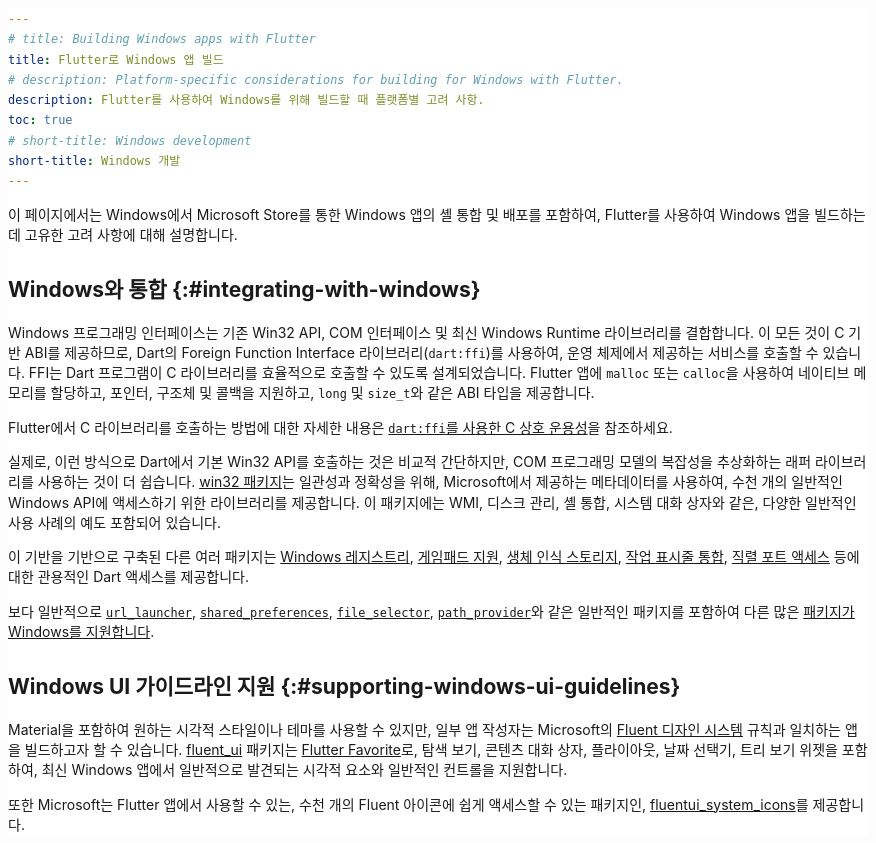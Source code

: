 ```yaml
---
# title: Building Windows apps with Flutter
title: Flutter로 Windows 앱 빌드
# description: Platform-specific considerations for building for Windows with Flutter.
description: Flutter를 사용하여 Windows를 위해 빌드할 때 플랫폼별 고려 사항.
toc: true
# short-title: Windows development
short-title: Windows 개발
---
```


이 페이지에서는 Windows에서 Microsoft Store를 통한 Windows 앱의 셸 통합 및 배포를 포함하여, 
Flutter를 사용하여 Windows 앱을 빌드하는 데 고유한 고려 사항에 대해 설명합니다.

## Windows와 통합 {:#integrating-with-windows}

Windows 프로그래밍 인터페이스는 기존 Win32 API, 
COM 인터페이스 및 최신 Windows Runtime 라이브러리를 결합합니다. 
이 모든 것이 C 기반 ABI를 제공하므로, 
Dart의 Foreign Function Interface 라이브러리(`dart:ffi`)를 사용하여, 
운영 체제에서 제공하는 서비스를 호출할 수 있습니다. 
FFI는 Dart 프로그램이 C 라이브러리를 효율적으로 호출할 수 있도록 설계되었습니다. 
Flutter 앱에 `malloc` 또는 `calloc`을 사용하여 네이티브 메모리를 할당하고, 
포인터, 구조체 및 콜백을 지원하고, `long` 및 `size_t`와 같은 ABI 타입을 제공합니다.

Flutter에서 C 라이브러리를 호출하는 방법에 대한 자세한 내용은 [`dart:ffi`를 사용한 C 상호 운용성][C interop using `dart:ffi`]을 참조하세요.

실제로, 이런 방식으로 Dart에서 기본 Win32 API를 호출하는 것은 비교적 간단하지만, 
COM 프로그래밍 모델의 복잡성을 추상화하는 래퍼 라이브러리를 사용하는 것이 더 쉽습니다. 
[win32 패키지][win32 package]는 일관성과 정확성을 위해, 
Microsoft에서 제공하는 메타데이터를 사용하여, 
수천 개의 일반적인 Windows API에 액세스하기 위한 라이브러리를 제공합니다. 
이 패키지에는 WMI, 디스크 관리, 셸 통합, 시스템 대화 상자와 같은, 
다양한 일반적인 사용 사례의 예도 포함되어 있습니다.

이 기반을 기반으로 구축된 다른 여러 패키지는 [Windows 레지스트리][Windows registry], [게임패드 지원][gamepad support], [생체 인식 스토리지][biometric storage], [작업 표시줄 통합][taskbar integration], [직렬 포트 액세스][serial port access] 등에 대한 관용적인 Dart 액세스를 제공합니다.

보다 일반적으로 [`url_launcher`], [`shared_preferences`], [`file_selector`], [`path_provider`]와 같은 일반적인 패키지를 포함하여 다른 많은 [패키지가 Windows를 지원합니다][packages support Windows].

[C interop using `dart:ffi`]: {{site.dart-site}}/guides/libraries/c-interop
[win32 package]: {{site.pub}}/packages/win32
[Windows registry]: {{site.pub}}/packages/win32_registry
[gamepad support]: {{site.pub}}/packages/win32_gamepad
[biometric storage]: {{site.pub}}/packages/biometric_storage
[taskbar integration]: {{site.pub}}//packages/windows_taskbar
[serial port access]: {{site.pub}}/packages/serial_port_win32
[packages support Windows]: {{site.pub}}/packages?q=platform%3Awindows
[`url_launcher`]: {{site.pub-pkg}}/url_launcher
[`shared_preferences`]: {{site.pub-pkg}}/shared_preferences
[`file_selector`]: {{site.pub-pkg}}/file_selector
[`path_provider`]: {{site.pub-pkg}}/path_provider

## Windows UI 가이드라인 지원 {:#supporting-windows-ui-guidelines}

Material을 포함하여 원하는 시각적 스타일이나 테마를 사용할 수 있지만, 
일부 앱 작성자는 Microsoft의 [Fluent 디자인 시스템][Fluent design system] 규칙과 일치하는 앱을 빌드하고자 할 수 있습니다. 
[fluent_ui][] 패키지는 [Flutter Favorite][]로, 탐색 보기, 콘텐츠 대화 상자, 플라이아웃, 
날짜 선택기, 트리 보기 위젯을 포함하여, 최신 Windows 앱에서 일반적으로 발견되는 시각적 요소와 일반적인 컨트롤을 지원합니다.

또한 Microsoft는 Flutter 앱에서 사용할 수 있는, 
수천 개의 Fluent 아이콘에 쉽게 액세스할 수 있는 패키지인, 
[fluentui_system_icons][]를 제공합니다.


[Fluent design system]: https://docs.microsoft.com/en-us/windows/apps/design/
[fluent_ui]: {{site.pub}}/packages/fluent_ui
[Flutter Favorite]: /packages-and-plugins/favorites
[fluentui_system_icons]: {{site.pub}}/packages/fluentui_system_icons
[bitsdojo_window]: {{site.pub}}/packages/bitsdojo_window
[MSIX]: https://docs.microsoft.com/en-us/windows/msix/overview
[msix package]: {{site.pub}}/packages/msix
[Desktop Photo Search]: {{site.repo.samples}}/tree/main/desktop_photo_search
[OpenSSL]: https://slproweb.com/products/Win32OpenSSL.html
[deployment example walkthroughs]: https://docs.microsoft.com/en-us/cpp/windows/deployment-examples
[windows_packaging_guide]: https://medium.com/@fluttergems/packaging-and-distributing-flutter-desktop-apps-the-missing-guide-part-2-windows-0b468d5e9e70